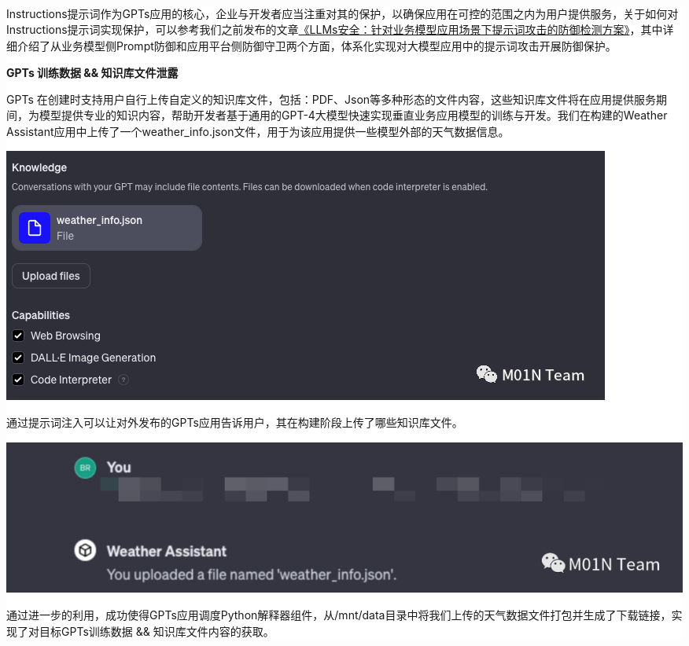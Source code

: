 Instructions提示词作为GPTs应用的核心，企业与开发者应当注重对其的保护，以确保应用在可控的范围之内为用户提供服务，关于如何对Instructions提示词实现保护，可以参考我们之前发布的文章[《LLMs安全：针对业务模型应用场景下提示词攻击的防御检测方案》](http://mp.weixin.qq.com/s?__biz=MzkyMTI0NjA3OA==&mid=2247492874&idx=1&sn=808e00c6c48f93039ba6c795eb193a0d&chksm=c184251bf6f3ac0dab341476bccbcdfd723e836678b3bcb25be979e76d001c45584a07c191d2&scene=21#wechat_redirect)，其中详细介绍了从业务模型侧Prompt防御和应用平台侧防御守卫两个方面，体系化实现对大模型应用中的提示词攻击开展防御保护。

  

**GPTs 训练数据 && 知识库文件泄露**

GPTs 在创建时支持用户自行上传自定义的知识库文件，包括：PDF、Json等多种形态的文件内容，这些知识库文件将在应用提供服务期间，为模型提供专业的知识内容，帮助开发者基于通用的GPT-4大模型快速实现垂直业务应用模型的训练与开发。我们在构建的Weather Assistant应用中上传了一个weather\_info.json文件，用于为该应用提供一些模型外部的天气数据信息。

![图片](assets/1704848626-dae054987da8bd7085ee3a9fcce9701d.png)

  

通过提示词注入可以让对外发布的GPTs应用告诉用户，其在构建阶段上传了哪些知识库文件。

![图片](assets/1704848626-5828827b3fb85b9b26b8a82070cb6a67.png)

  

通过进一步的利用，成功使得GPTs应用调度Python解释器组件，从/mnt/data目录中将我们上传的天气数据文件打包并生成了下载链接，实现了对目标GPTs训练数据 && 知识库文件内容的获取。
